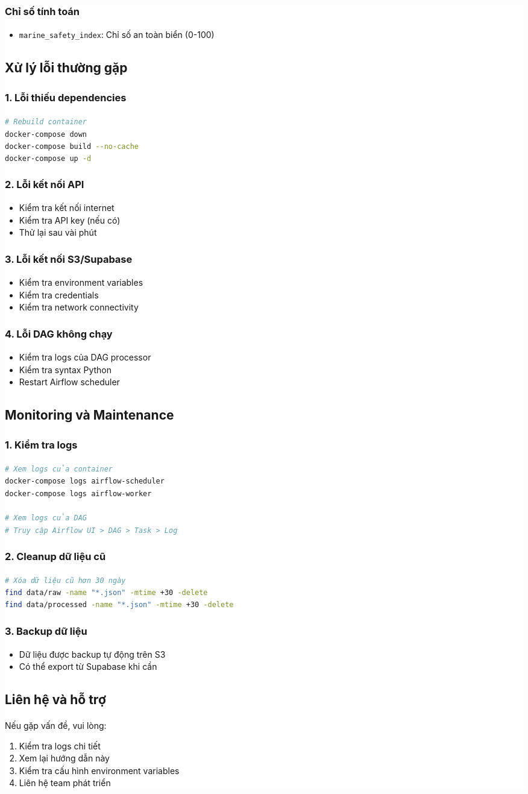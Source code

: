 ### Chỉ số tính toán
- `marine_safety_index`: Chỉ số an toàn biển (0-100)

## Xử lý lỗi thường gặp

### 1. Lỗi thiếu dependencies
```bash
# Rebuild container
docker-compose down
docker-compose build --no-cache
docker-compose up -d
```

### 2. Lỗi kết nối API
- Kiểm tra kết nối internet
- Kiểm tra API key (nếu có)
- Thử lại sau vài phút

### 3. Lỗi kết nối S3/Supabase
- Kiểm tra environment variables
- Kiểm tra credentials
- Kiểm tra network connectivity

### 4. Lỗi DAG không chạy
- Kiểm tra logs của DAG processor
- Kiểm tra syntax Python
- Restart Airflow scheduler

## Monitoring và Maintenance

### 1. Kiểm tra logs
```bash
# Xem logs của container
docker-compose logs airflow-scheduler
docker-compose logs airflow-worker

# Xem logs của DAG
# Truy cập Airflow UI > DAG > Task > Log
```

### 2. Cleanup dữ liệu cũ
```bash
# Xóa dữ liệu cũ hơn 30 ngày
find data/raw -name "*.json" -mtime +30 -delete
find data/processed -name "*.json" -mtime +30 -delete
```

### 3. Backup dữ liệu
- Dữ liệu được backup tự động trên S3
- Có thể export từ Supabase khi cần

## Liên hệ và hỗ trợ

Nếu gặp vấn đề, vui lòng:
1. Kiểm tra logs chi tiết
2. Xem lại hướng dẫn này
3. Kiểm tra cấu hình environment variables
4. Liên hệ team phát triển

